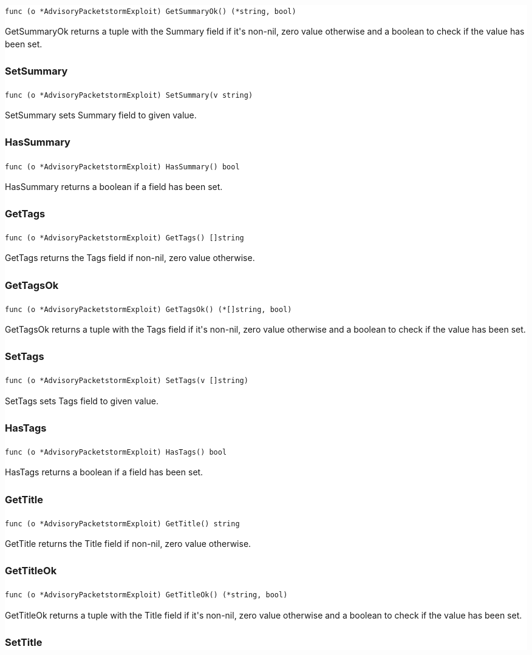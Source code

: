 `func (o *AdvisoryPacketstormExploit) GetSummaryOk() (*string, bool)`

GetSummaryOk returns a tuple with the Summary field if it's non-nil, zero value otherwise
and a boolean to check if the value has been set.

### SetSummary

`func (o *AdvisoryPacketstormExploit) SetSummary(v string)`

SetSummary sets Summary field to given value.

### HasSummary

`func (o *AdvisoryPacketstormExploit) HasSummary() bool`

HasSummary returns a boolean if a field has been set.

### GetTags

`func (o *AdvisoryPacketstormExploit) GetTags() []string`

GetTags returns the Tags field if non-nil, zero value otherwise.

### GetTagsOk

`func (o *AdvisoryPacketstormExploit) GetTagsOk() (*[]string, bool)`

GetTagsOk returns a tuple with the Tags field if it's non-nil, zero value otherwise
and a boolean to check if the value has been set.

### SetTags

`func (o *AdvisoryPacketstormExploit) SetTags(v []string)`

SetTags sets Tags field to given value.

### HasTags

`func (o *AdvisoryPacketstormExploit) HasTags() bool`

HasTags returns a boolean if a field has been set.

### GetTitle

`func (o *AdvisoryPacketstormExploit) GetTitle() string`

GetTitle returns the Title field if non-nil, zero value otherwise.

### GetTitleOk

`func (o *AdvisoryPacketstormExploit) GetTitleOk() (*string, bool)`

GetTitleOk returns a tuple with the Title field if it's non-nil, zero value otherwise
and a boolean to check if the value has been set.

### SetTitle
